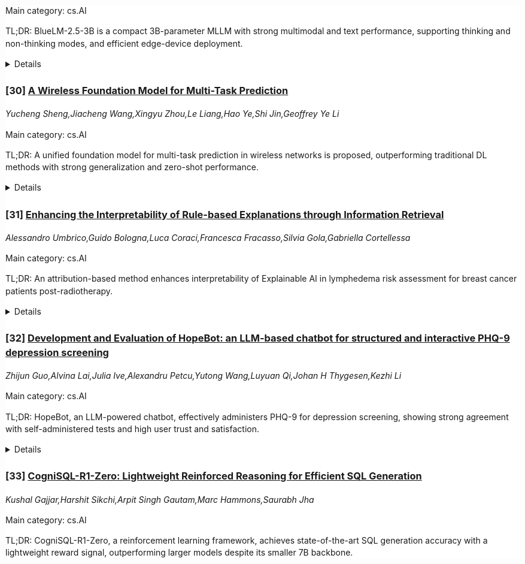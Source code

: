 Main category: cs.AI

TL;DR: BlueLM-2.5-3B is a compact 3B-parameter MLLM with strong multimodal and text performance, supporting thinking and non-thinking modes, and efficient edge-device deployment.


<details><summary>Details</summary></details>


### [30] [A Wireless Foundation Model for Multi-Task Prediction](https://arxiv.org/abs/2507.05938)
*Yucheng Sheng,Jiacheng Wang,Xingyu Zhou,Le Liang,Hao Ye,Shi Jin,Geoffrey Ye Li*

Main category: cs.AI

TL;DR: A unified foundation model for multi-task prediction in wireless networks is proposed, outperforming traditional DL methods with strong generalization and zero-shot performance.


<details><summary>Details</summary></details>


### [31] [Enhancing the Interpretability of Rule-based Explanations through Information Retrieval](https://arxiv.org/abs/2507.05976)
*Alessandro Umbrico,Guido Bologna,Luca Coraci,Francesca Fracasso,Silvia Gola,Gabriella Cortellessa*

Main category: cs.AI

TL;DR: An attribution-based method enhances interpretability of Explainable AI in lymphedema risk assessment for breast cancer patients post-radiotherapy.


<details><summary>Details</summary></details>


### [32] [Development and Evaluation of HopeBot: an LLM-based chatbot for structured and interactive PHQ-9 depression screening](https://arxiv.org/abs/2507.05984)
*Zhijun Guo,Alvina Lai,Julia Ive,Alexandru Petcu,Yutong Wang,Luyuan Qi,Johan H Thygesen,Kezhi Li*

Main category: cs.AI

TL;DR: HopeBot, an LLM-powered chatbot, effectively administers PHQ-9 for depression screening, showing strong agreement with self-administered tests and high user trust and satisfaction.


<details><summary>Details</summary></details>


### [33] [CogniSQL-R1-Zero: Lightweight Reinforced Reasoning for Efficient SQL Generation](https://arxiv.org/abs/2507.06013)
*Kushal Gajjar,Harshit Sikchi,Arpit Singh Gautam,Marc Hammons,Saurabh Jha*

Main category: cs.AI

TL;DR: CogniSQL-R1-Zero, a reinforcement learning framework, achieves state-of-the-art SQL generation accuracy with a lightweight reward signal, outperforming larger models despite its smaller 7B backbone.
